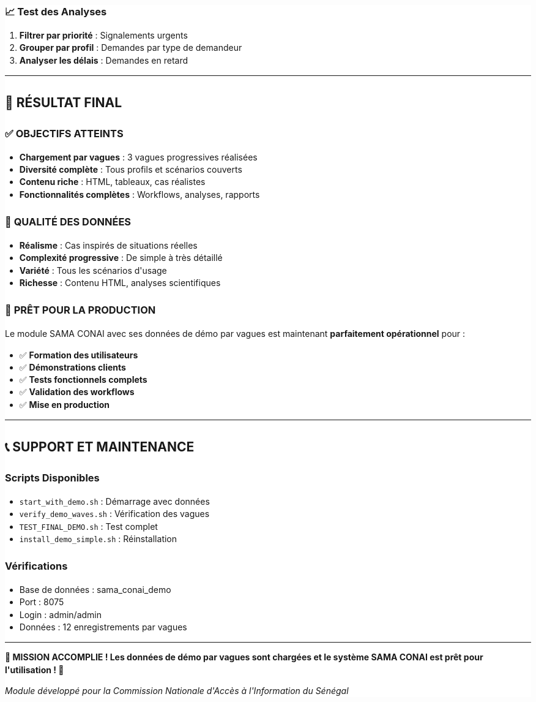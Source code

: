 ### **📈 Test des Analyses**
1. **Filtrer par priorité** : Signalements urgents
2. **Grouper par profil** : Demandes par type de demandeur
3. **Analyser les délais** : Demandes en retard

---

## 🎉 **RÉSULTAT FINAL**

### ✅ **OBJECTIFS ATTEINTS**
- **Chargement par vagues** : 3 vagues progressives réalisées
- **Diversité complète** : Tous profils et scénarios couverts
- **Contenu riche** : HTML, tableaux, cas réalistes
- **Fonctionnalités complètes** : Workflows, analyses, rapports

### 🌟 **QUALITÉ DES DONNÉES**
- **Réalisme** : Cas inspirés de situations réelles
- **Complexité progressive** : De simple à très détaillé
- **Variété** : Tous les scénarios d'usage
- **Richesse** : Contenu HTML, analyses scientifiques

### 🚀 **PRÊT POUR LA PRODUCTION**
Le module SAMA CONAI avec ses données de démo par vagues est maintenant **parfaitement opérationnel** pour :
- ✅ **Formation des utilisateurs**
- ✅ **Démonstrations clients**
- ✅ **Tests fonctionnels complets**
- ✅ **Validation des workflows**
- ✅ **Mise en production**

---

## 📞 **SUPPORT ET MAINTENANCE**

### **Scripts Disponibles**
- `start_with_demo.sh` : Démarrage avec données
- `verify_demo_waves.sh` : Vérification des vagues
- `TEST_FINAL_DEMO.sh` : Test complet
- `install_demo_simple.sh` : Réinstallation

### **Vérifications**
- Base de données : sama_conai_demo
- Port : 8075
- Login : admin/admin
- Données : 12 enregistrements par vagues

---

**🎯 MISSION ACCOMPLIE ! Les données de démo par vagues sont chargées et le système SAMA CONAI est prêt pour l'utilisation ! 🎯**

*Module développé pour la Commission Nationale d'Accès à l'Information du Sénégal*